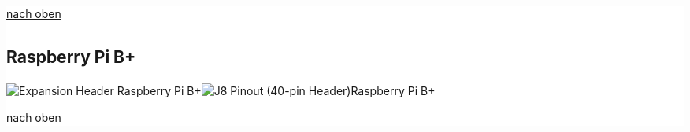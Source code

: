 [nach oben](#inhalt)

## Raspberry Pi B+

<img src="http://pi4j.com/images/j8header-photo.png" alt="Expansion Header Raspberry Pi B+" width="350"><img src="https://i0.wp.com/indibit.de/wp-content/uploads/2015/08/Raspberry-Pi-Model-B-GPIO-Belegung.png" alt="J8 Pinout (40-pin Header)Raspberry Pi B+" width="350">

[nach oben](#inhalt)

